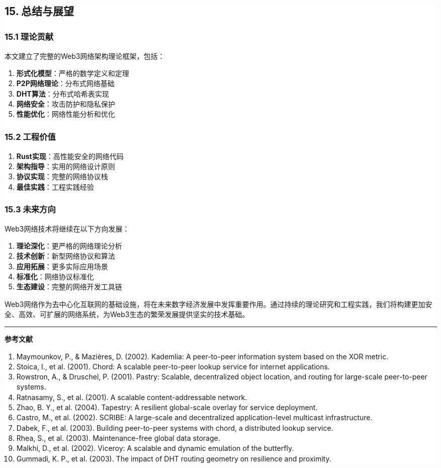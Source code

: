 ## 15. 总结与展望

### 15.1 理论贡献

本文建立了完整的Web3网络架构理论框架，包括：

1. **形式化模型**：严格的数学定义和定理
2. **P2P网络理论**：分布式网络基础
3. **DHT算法**：分布式哈希表实现
4. **网络安全**：攻击防护和隐私保护
5. **性能优化**：网络性能分析和优化

### 15.2 工程价值

1. **Rust实现**：高性能安全的网络代码
2. **架构指导**：实用的网络设计原则
3. **协议实现**：完整的网络协议栈
4. **最佳实践**：工程实践经验

### 15.3 未来方向

Web3网络技术将继续在以下方向发展：

1. **理论深化**：更严格的网络理论分析
2. **技术创新**：新型网络协议和算法
3. **应用拓展**：更多实际应用场景
4. **标准化**：网络协议标准化
5. **生态建设**：完整的网络开发工具链

Web3网络作为去中心化互联网的基础设施，将在未来数字经济发展中发挥重要作用。通过持续的理论研究和工程实践，我们将构建更加安全、高效、可扩展的网络系统，为Web3生态的繁荣发展提供坚实的技术基础。

---

**参考文献**

1. Maymounkov, P., & Mazières, D. (2002). Kademlia: A peer-to-peer information system based on the XOR metric.
2. Stoica, I., et al. (2001). Chord: A scalable peer-to-peer lookup service for internet applications.
3. Rowstron, A., & Druschel, P. (2001). Pastry: Scalable, decentralized object location, and routing for large-scale peer-to-peer systems.
4. Ratnasamy, S., et al. (2001). A scalable content-addressable network.
5. Zhao, B. Y., et al. (2004). Tapestry: A resilient global-scale overlay for service deployment.
6. Castro, M., et al. (2002). SCRIBE: A large-scale and decentralized application-level multicast infrastructure.
7. Dabek, F., et al. (2003). Building peer-to-peer systems with chord, a distributed lookup service.
8. Rhea, S., et al. (2003). Maintenance-free global data storage.
9. Malkhi, D., et al. (2002). Viceroy: A scalable and dynamic emulation of the butterfly.
10. Gummadi, K. P., et al. (2003). The impact of DHT routing geometry on resilience and proximity.
